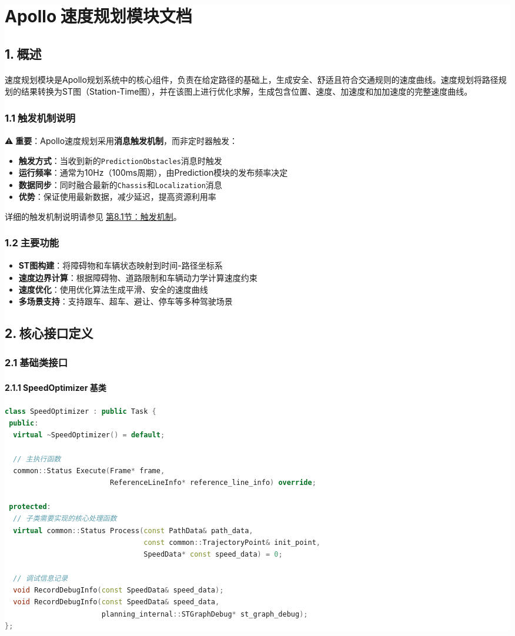 # Apollo 速度规划模块文档

## 1. 概述

速度规划模块是Apollo规划系统中的核心组件，负责在给定路径的基础上，生成安全、舒适且符合交通规则的速度曲线。速度规划将路径规划的结果转换为ST图（Station-Time图），并在该图上进行优化求解，生成包含位置、速度、加速度和加加速度的完整速度曲线。

### 1.1 触发机制说明

⚠️ **重要**：Apollo速度规划采用**消息触发机制**，而非定时器触发：

- **触发方式**：当收到新的`PredictionObstacles`消息时触发
- **运行频率**：通常为10Hz（100ms周期），由Prediction模块的发布频率决定
- **数据同步**：同时融合最新的`Chassis`和`Localization`消息
- **优势**：保证使用最新数据，减少延迟，提高资源利用率

详细的触发机制说明请参见 [第8.1节：触发机制](#81-触发机制)。

### 1.2 主要功能

- **ST图构建**：将障碍物和车辆状态映射到时间-路径坐标系
- **速度边界计算**：根据障碍物、道路限制和车辆动力学计算速度约束
- **速度优化**：使用优化算法生成平滑、安全的速度曲线
- **多场景支持**：支持跟车、超车、避让、停车等多种驾驶场景

## 2. 核心接口定义

### 2.1 基础类接口

#### 2.1.1 SpeedOptimizer 基类

```cpp
class SpeedOptimizer : public Task {
 public:
  virtual ~SpeedOptimizer() = default;
  
  // 主执行函数
  common::Status Execute(Frame* frame,
                         ReferenceLineInfo* reference_line_info) override;

 protected:
  // 子类需要实现的核心处理函数
  virtual common::Status Process(const PathData& path_data,
                                 const common::TrajectoryPoint& init_point,
                                 SpeedData* const speed_data) = 0;

  // 调试信息记录
  void RecordDebugInfo(const SpeedData& speed_data);
  void RecordDebugInfo(const SpeedData& speed_data,
                       planning_internal::STGraphDebug* st_graph_debug);
};
```
